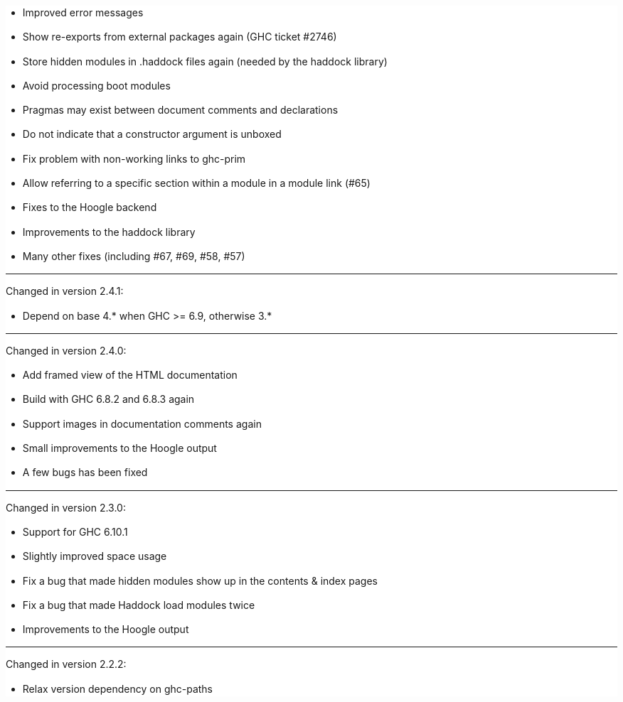   * Improved error messages

  * Show re-exports from external packages again (GHC ticket #2746)

  * Store hidden modules in .haddock files again (needed by the haddock
    library)

  * Avoid processing boot modules

  * Pragmas may exist between document comments and declarations

  * Do not indicate that a constructor argument is unboxed

  * Fix problem with non-working links to ghc-prim

  * Allow referring to a specific section within a module in a module link
    (#65)

  * Fixes to the Hoogle backend

  * Improvements to the haddock library

  * Many other fixes (including #67, #69, #58, #57)

-----------------------------------------------------------------------------

Changed in version 2.4.1:

  * Depend on base 4.* when GHC >= 6.9, otherwise 3.*

-----------------------------------------------------------------------------

Changed in version 2.4.0:

  * Add framed view of the HTML documentation

  * Build with GHC 6.8.2 and 6.8.3 again

  * Support images in documentation comments again

  * Small improvements to the Hoogle output

  * A few bugs has been fixed

-----------------------------------------------------------------------------

Changed in version 2.3.0:

  * Support for GHC 6.10.1

  * Slightly improved space usage

  * Fix a bug that made hidden modules show up in the contents & index pages

  * Fix a bug that made Haddock load modules twice

  * Improvements to the Hoogle output

-----------------------------------------------------------------------------

Changed in version 2.2.2:

  * Relax version dependency on ghc-paths
